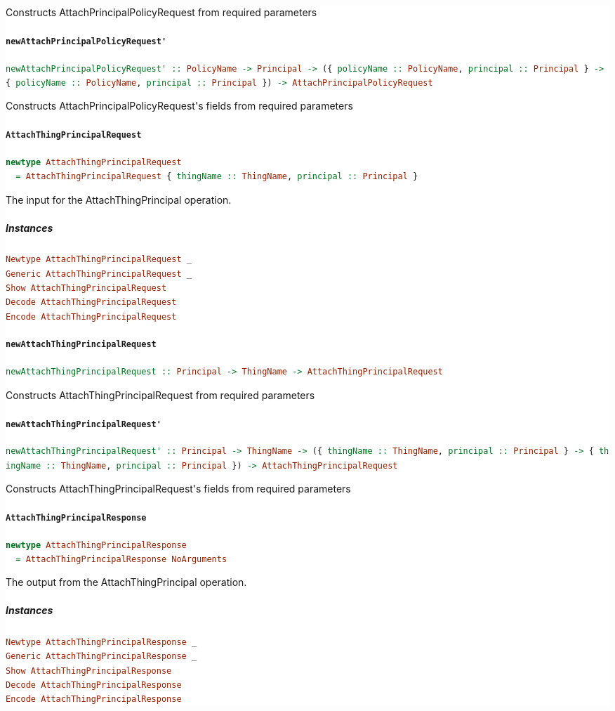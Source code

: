 Constructs AttachPrincipalPolicyRequest from required parameters

#### `newAttachPrincipalPolicyRequest'`

``` purescript
newAttachPrincipalPolicyRequest' :: PolicyName -> Principal -> ({ policyName :: PolicyName, principal :: Principal } -> { policyName :: PolicyName, principal :: Principal }) -> AttachPrincipalPolicyRequest
```

Constructs AttachPrincipalPolicyRequest's fields from required parameters

#### `AttachThingPrincipalRequest`

``` purescript
newtype AttachThingPrincipalRequest
  = AttachThingPrincipalRequest { thingName :: ThingName, principal :: Principal }
```

<p>The input for the AttachThingPrincipal operation.</p>

##### Instances
``` purescript
Newtype AttachThingPrincipalRequest _
Generic AttachThingPrincipalRequest _
Show AttachThingPrincipalRequest
Decode AttachThingPrincipalRequest
Encode AttachThingPrincipalRequest
```

#### `newAttachThingPrincipalRequest`

``` purescript
newAttachThingPrincipalRequest :: Principal -> ThingName -> AttachThingPrincipalRequest
```

Constructs AttachThingPrincipalRequest from required parameters

#### `newAttachThingPrincipalRequest'`

``` purescript
newAttachThingPrincipalRequest' :: Principal -> ThingName -> ({ thingName :: ThingName, principal :: Principal } -> { thingName :: ThingName, principal :: Principal }) -> AttachThingPrincipalRequest
```

Constructs AttachThingPrincipalRequest's fields from required parameters

#### `AttachThingPrincipalResponse`

``` purescript
newtype AttachThingPrincipalResponse
  = AttachThingPrincipalResponse NoArguments
```

<p>The output from the AttachThingPrincipal operation.</p>

##### Instances
``` purescript
Newtype AttachThingPrincipalResponse _
Generic AttachThingPrincipalResponse _
Show AttachThingPrincipalResponse
Decode AttachThingPrincipalResponse
Encode AttachThingPrincipalResponse
```
